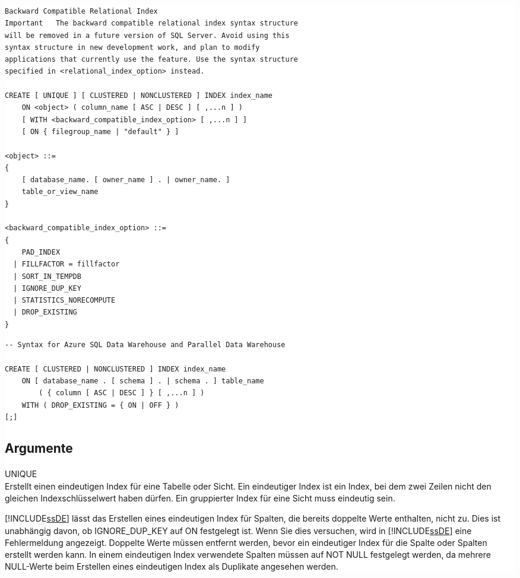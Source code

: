 ```  
Backward Compatible Relational Index  
Important   The backward compatible relational index syntax structure 
will be removed in a future version of SQL Server. Avoid using this 
syntax structure in new development work, and plan to modify 
applications that currently use the feature. Use the syntax structure 
specified in <relational_index_option> instead.  
  
CREATE [ UNIQUE ] [ CLUSTERED | NONCLUSTERED ] INDEX index_name   
    ON <object> ( column_name [ ASC | DESC ] [ ,...n ] )   
    [ WITH <backward_compatible_index_option> [ ,...n ] ]  
    [ ON { filegroup_name | "default" } ]  
  
<object> ::=  
{  
    [ database_name. [ owner_name ] . | owner_name. ]   
    table_or_view_name  
}  
  
<backward_compatible_index_option> ::=  
{   
    PAD_INDEX  
  | FILLFACTOR = fillfactor  
  | SORT_IN_TEMPDB  
  | IGNORE_DUP_KEY  
  | STATISTICS_NORECOMPUTE   
  | DROP_EXISTING   
}  
```  

  
```  
-- Syntax for Azure SQL Data Warehouse and Parallel Data Warehouse  
  
CREATE [ CLUSTERED | NONCLUSTERED ] INDEX index_name   
    ON [ database_name . [ schema ] . | schema . ] table_name   
        ( { column [ ASC | DESC ] } [ ,...n ] )  
    WITH ( DROP_EXISTING = { ON | OFF } )  
[;]  
```  
  
## <a name="arguments"></a>Argumente  
UNIQUE  
Erstellt einen eindeutigen Index für eine Tabelle oder Sicht. Ein eindeutiger Index ist ein Index, bei dem zwei Zeilen nicht den gleichen Indexschlüsselwert haben dürfen. Ein gruppierter Index für eine Sicht muss eindeutig sein.  
  
 [!INCLUDE[ssDE](../../includes/ssde-md.md)] lässt das Erstellen eines eindeutigen Index für Spalten, die bereits doppelte Werte enthalten, nicht zu. Dies ist unabhängig davon, ob IGNORE_DUP_KEY auf ON festgelegt ist. Wenn Sie dies versuchen, wird in [!INCLUDE[ssDE](../../includes/ssde-md.md)] eine Fehlermeldung angezeigt. Doppelte Werte müssen entfernt werden, bevor ein eindeutiger Index für die Spalte oder Spalten erstellt werden kann. In einem eindeutigen Index verwendete Spalten müssen auf NOT NULL festgelegt werden, da mehrere NULL-Werte beim Erstellen eines eindeutigen Index als Duplikate angesehen werden.  
  